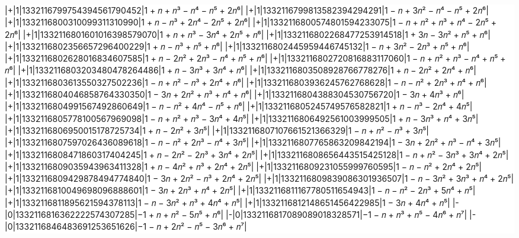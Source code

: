 |+|1|1332116799754394561790452|1 + 𝑛 + 𝑛³ − 𝑛⁴ − 𝑛⁵ + 2𝑛⁶|
|+|1|1332116799813582394294291|1 − 𝑛 + 3𝑛² − 𝑛⁴ − 𝑛⁵ + 2𝑛⁶|
|+|1|1332116800310099311310990|1 + 𝑛 − 𝑛³ + 2𝑛⁴ − 2𝑛⁵ + 2𝑛⁶|
|+|1|1332116800574801594233075|1 − 𝑛 + 𝑛² + 𝑛³ + 𝑛⁴ − 2𝑛⁵ + 2𝑛⁶|
|+|1|1332116801601016398579070|1 + 𝑛 + 𝑛³ − 3𝑛⁴ + 2𝑛⁵ + 𝑛⁶|
|+|1|1332116802268477253914518|1 + 3𝑛 − 3𝑛² + 𝑛⁵ + 𝑛⁶|
|+|1|1332116802356657296400229|1 + 𝑛 − 𝑛³ + 𝑛⁵ + 𝑛⁶|
|+|1|1332116802445959446745132|1 − 𝑛 + 3𝑛² − 2𝑛³ + 𝑛⁵ + 𝑛⁶|
|+|1|1332116802628016834607585|1 + 𝑛 − 2𝑛² + 2𝑛³ − 𝑛⁴ + 𝑛⁵ + 𝑛⁶|
|+|1|1332116802720816883117060|1 − 𝑛 + 𝑛² + 𝑛³ − 𝑛⁴ + 𝑛⁵ + 𝑛⁶|
|+|1|1332116803203480478264486|1 + 𝑛 − 3𝑛³ + 3𝑛⁴ + 𝑛⁶|
|+|1|1332116803508928766778276|1 + 𝑛 − 2𝑛² + 2𝑛⁴ + 𝑛⁶|
|+|1|1332116803613550327502236|1 − 𝑛 + 𝑛² − 𝑛³ + 2𝑛⁴ + 𝑛⁶|
|+|1|1332116803936245762768628|1 − 𝑛 − 𝑛² + 2𝑛³ + 𝑛⁴ + 𝑛⁶|
|+|1|1332116804046858764330350|1 − 3𝑛 + 2𝑛² + 𝑛³ + 𝑛⁴ + 𝑛⁶|
|+|1|1332116804388304530756720|1 − 3𝑛 + 4𝑛³ + 𝑛⁶|
|+|1|1332116804991567492860649|1 − 𝑛 − 𝑛² + 4𝑛⁴ − 𝑛⁵ + 𝑛⁶|
|+|1|1332116805245749576582821|1 + 𝑛 − 𝑛³ − 2𝑛⁴ + 4𝑛⁵|
|+|1|1332116805778100567969098|1 − 𝑛 + 𝑛² + 𝑛³ − 3𝑛⁴ + 4𝑛⁵|
|+|1|1332116806492561003999505|1 + 𝑛 − 3𝑛³ + 𝑛⁴ + 3𝑛⁵|
|+|1|1332116806950015178725734|1 + 𝑛 − 2𝑛² + 3𝑛⁵|
|+|1|1332116807107661521366329|1 − 𝑛 + 𝑛² − 𝑛³ + 3𝑛⁵|
|+|1|1332116807597026436089618|1 − 𝑛 − 𝑛² + 2𝑛³ − 𝑛⁴ + 3𝑛⁵|
|+|1|1332116807765863209842194|1 − 3𝑛 + 2𝑛² + 𝑛³ − 𝑛⁴ + 3𝑛⁵|
|+|1|1332116808471860317404245|1 + 𝑛 − 2𝑛² − 2𝑛³ + 3𝑛⁴ + 2𝑛⁵|
|+|1|1332116808656443515425128|1 − 𝑛 + 𝑛² − 3𝑛³ + 3𝑛⁴ + 2𝑛⁵|
|+|1|1332116809035943963411328|1 + 𝑛 − 4𝑛² + 𝑛³ + 2𝑛⁴ + 2𝑛⁵|
|+|1|1332116809231055999760595|1 − 𝑛 − 𝑛² + 2𝑛⁴ + 2𝑛⁵|
|+|1|1332116809429878494774840|1 − 3𝑛 + 2𝑛² − 𝑛³ + 2𝑛⁴ + 2𝑛⁵|
|+|1|1332116809839086301936507|1 − 𝑛 − 3𝑛² + 3𝑛³ + 𝑛⁴ + 2𝑛⁵|
|+|1|1332116810049698096888601|1 − 3𝑛 + 2𝑛³ + 𝑛⁴ + 2𝑛⁵|
|+|1|1332116811167780511654943|1 − 𝑛 − 𝑛² − 2𝑛³ + 5𝑛⁴ + 𝑛⁵|
|+|1|1332116811895621594378113|1 − 𝑛 − 3𝑛² + 𝑛³ + 4𝑛⁴ + 𝑛⁵|
|+|1|1332116812148651456422985|1 − 3𝑛 + 4𝑛⁴ + 𝑛⁵|
|-|0|1332116816362222574307285|−1 + 𝑛 + 𝑛² − 5𝑛⁵ + 𝑛⁶|
|-|0|1332116817089089018328571|−1 − 𝑛 + 𝑛³ + 𝑛⁵ − 4𝑛⁶ + 𝑛⁷|
|-|0|1332116846483691253651626|−1 − 𝑛 + 2𝑛² − 𝑛⁵ − 3𝑛⁶ + 𝑛⁷|